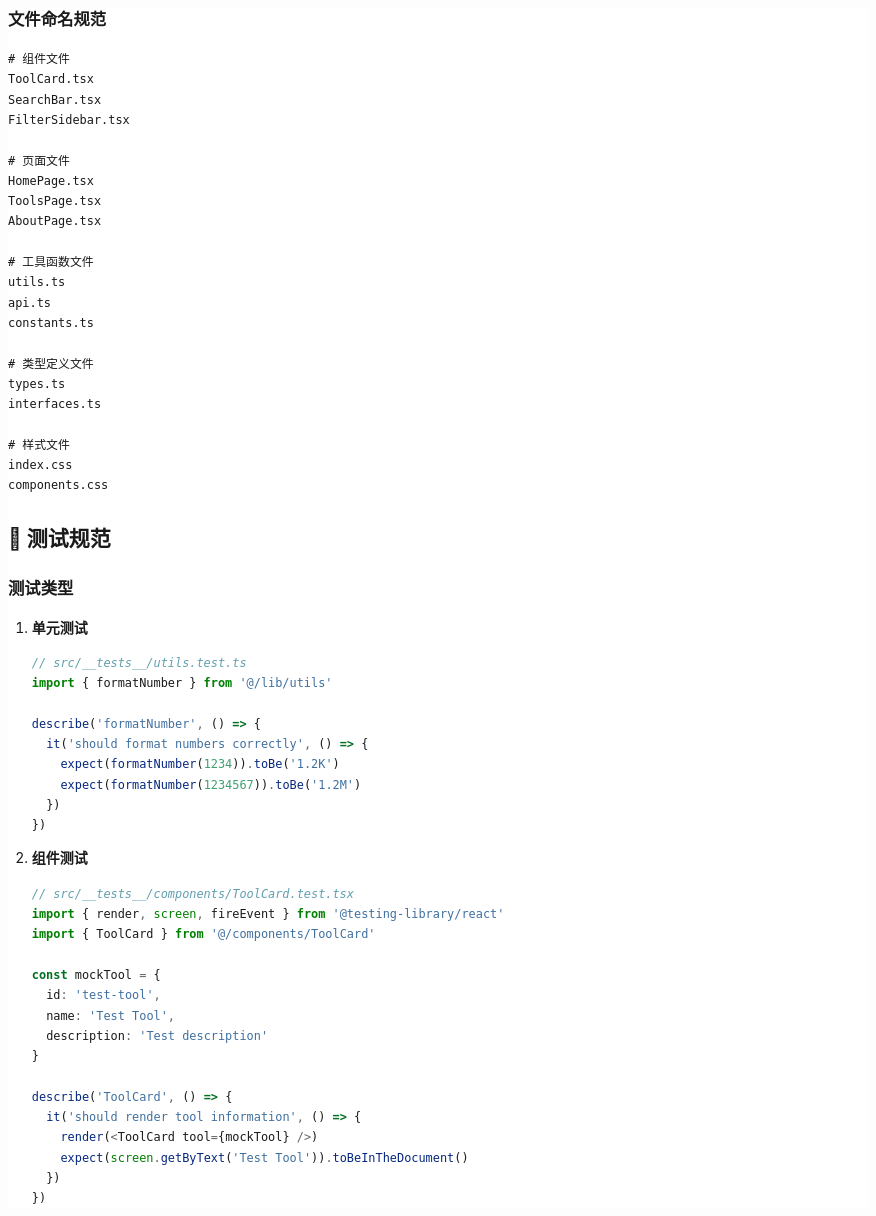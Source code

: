 ### 文件命名规范

```
# 组件文件
ToolCard.tsx
SearchBar.tsx
FilterSidebar.tsx

# 页面文件
HomePage.tsx
ToolsPage.tsx
AboutPage.tsx

# 工具函数文件
utils.ts
api.ts
constants.ts

# 类型定义文件
types.ts
interfaces.ts

# 样式文件
index.css
components.css
```

## 🧪 测试规范

### 测试类型

1. **单元测试**
   ```typescript
   // src/__tests__/utils.test.ts
   import { formatNumber } from '@/lib/utils'
   
   describe('formatNumber', () => {
     it('should format numbers correctly', () => {
       expect(formatNumber(1234)).toBe('1.2K')
       expect(formatNumber(1234567)).toBe('1.2M')
     })
   })
   ```

2. **组件测试**
   ```typescript
   // src/__tests__/components/ToolCard.test.tsx
   import { render, screen, fireEvent } from '@testing-library/react'
   import { ToolCard } from '@/components/ToolCard'
   
   const mockTool = {
     id: 'test-tool',
     name: 'Test Tool',
     description: 'Test description'
   }
   
   describe('ToolCard', () => {
     it('should render tool information', () => {
       render(<ToolCard tool={mockTool} />)
       expect(screen.getByText('Test Tool')).toBeInTheDocument()
     })
   })
   ```
